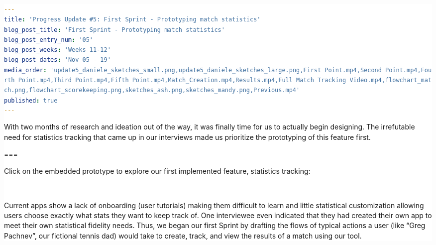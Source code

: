```yaml
---
title: 'Progress Update #5: First Sprint - Prototyping match statistics'
blog_post_title: 'First Sprint - Prototyping match statistics'
blog_post_entry_num: '05'
blog_post_weeks: 'Weeks 11-12'
blog_post_dates: 'Nov 05 - 19'
media_order: 'update5_daniele_sketches_small.png,update5_daniele_sketches_large.png,First Point.mp4,Second Point.mp4,Fourth Point.mp4,Third Point.mp4,Fifth Point.mp4,Match_Creation.mp4,Results.mp4,Full Match Tracking Video.mp4,flowchart_match.png,flowchart_scorekeeping.png,sketches_ash.png,sketches_mandy.png,Previous.mp4'
published: true
---
```


With two months of research and ideation out of the way, it was finally time for us to actually begin designing. The irrefutable need for statistics tracking that came up in our interviews made us prioritize the prototyping of this feature first. 

===

Click on the embedded prototype to explore our first implemented feature, statistics tracking:
<iframe width="362" height="640" src="https://xd.adobe.com/embed/69dd3a4a-6a66-4736-b135-d5d5309e20e1" frameborder="0" allowfullscreen></iframe>

<p style="color: white;">.</p>
  
Current apps show a lack of onboarding (user tutorials) making them difficult to learn and little statistical customization allowing users choose exactly what stats they want to keep track of. One interviewee even indicated that they had created their own app to meet their own statistical fidelity needs. Thus, we began our first Sprint by drafting the flows of typical actions a user (like “Greg Pachnev”, our fictional tennis dad) would take to create, track, and view the results of a match using our tool.
